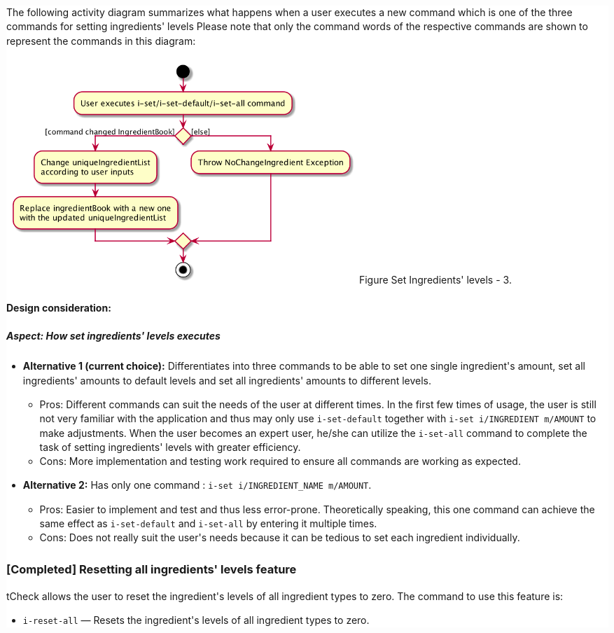 The following activity diagram summarizes what happens when a user executes a new command which is one of the three commands for setting ingredients' levels
Please note that only the command words of the respective commands are shown to represent the commands in this diagram:

![SetActivityDiagram](images/SetActivityDiagram.png)
Figure Set Ingredients' levels - 3.

#### Design consideration:

##### Aspect: How set ingredients' levels executes

* **Alternative 1 (current choice):** Differentiates into three commands to be able to set one single ingredient's amount, set all ingredients' amounts to default levels and set all ingredients' amounts to different levels.
  * Pros: Different commands can suit the needs of the user at different times. In the first few times of usage, the user is still not very familiar with the application and thus may only use `i-set-default` together with `i-set i/INGREDIENT m/AMOUNT` to make adjustments.
  When the user becomes an expert user, he/she can utilize the `i-set-all` command to complete the task of setting ingredients' levels with greater efficiency.
  * Cons: More implementation and testing work required to ensure all commands are working as expected.

* **Alternative 2:** Has only one command :  `i-set i/INGREDIENT_NAME m/AMOUNT`.

  * Pros: Easier to implement and test and thus less error-prone. Theoretically speaking, this one command can achieve the same effect as `i-set-default` and `i-set-all`  by entering it multiple times.
  * Cons: Does not really suit the user's needs because it can be tedious to set each ingredient individually.

### \[Completed\] Resetting all ingredients' levels feature

tCheck allows the user to reset the ingredient's levels of all ingredient types to zero. The command to use this 
feature is:
  
* `i-reset-all` — Resets the ingredient's levels of all ingredient types to zero.
  